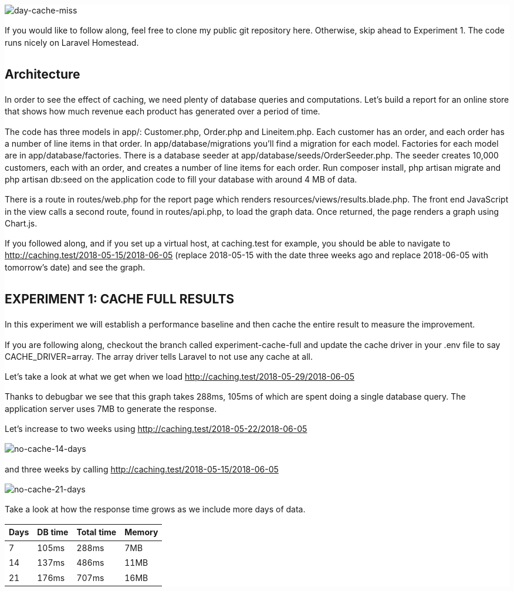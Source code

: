 ![day-cache-miss]({{site.baseurl}}/assets/img/day-cache-miss.png)

If you would like to follow along, feel free to clone my public git repository here. Otherwise, skip ahead to Experiment 1. The code runs nicely on Laravel Homestead.

## Architecture

In order to see the effect of caching, we need plenty of database queries and computations. Let’s build a report for an online store that shows how much revenue each product has generated over a period of time.

The code has three models in app/: Customer.php, Order.php and Lineitem.php. Each customer has an order, and each order has a number of line items in that order. In app/database/migrations you’ll find a migration for each model. Factories for each model are in app/database/factories. There is a database seeder at app/database/seeds/OrderSeeder.php. The seeder creates 10,000 customers, each with an order, and creates a number of line items for each order. Run composer install, php artisan migrate and php artisan db:seed on the application code to fill your database with around 4 MB of data.

There is a route in routes/web.php for the report page which renders resources/views/results.blade.php. The front end JavaScript in the view calls a second route, found in routes/api.php, to load the graph data. Once returned, the page renders a graph using Chart.js.

If you followed along, and if you set up a virtual host, at caching.test for example, you should be able to navigate to http://caching.test/2018-05-15/2018-06-05 (replace 2018-05-15 with the date three weeks ago and replace 2018-06-05 with tomorrow’s date) and see the graph.

## EXPERIMENT 1: CACHE FULL RESULTS

In this experiment we will establish a performance baseline and then cache the entire result to measure the improvement.

If you are following along, checkout the branch called experiment-cache-full and update the cache driver in your .env file to say CACHE_DRIVER=array. The array driver tells Laravel to not use any cache at all.

Let’s take a look at what we get when we load http://caching.test/2018-05-29/2018-06-05

Thanks to debugbar we see that this graph takes 288ms, 105ms of which are spent doing a single database query. The application server uses 7MB to generate the response.

Let’s increase to two weeks using http://caching.test/2018-05-22/2018-06-05

![no-cache-14-days]({{site.baseurl}}/assets/img/no-cache-14-days.png)

and three weeks by calling http://caching.test/2018-05-15/2018-06-05

![no-cache-21-days]({{site.baseurl}}/assets/img/no-cache-21-days.png)

Take a look at how the response time grows as we include more days of data.

| Days | DB time | Total time | Memory |
|:-----|:-----|:-----|:-----|
| 7	| 105ms	| 288ms	| 7MB |
| 14 |	137ms |	486ms | 11MB |
| 21 | 176ms | 707ms | 16MB |
